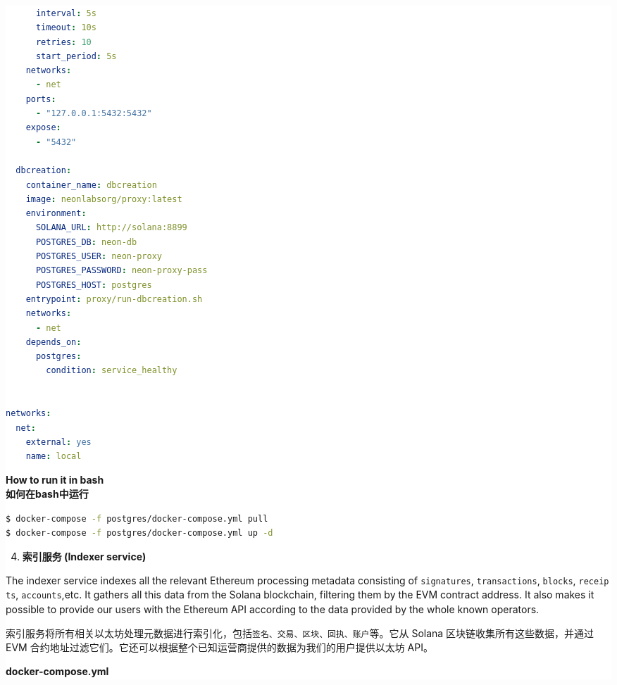 ```yml
      interval: 5s
      timeout: 10s
      retries: 10
      start_period: 5s
    networks:
      - net
    ports:
      - "127.0.0.1:5432:5432"
    expose:
      - "5432"

  dbcreation:
    container_name: dbcreation
    image: neonlabsorg/proxy:latest
    environment:
      SOLANA_URL: http://solana:8899
      POSTGRES_DB: neon-db
      POSTGRES_USER: neon-proxy
      POSTGRES_PASSWORD: neon-proxy-pass
      POSTGRES_HOST: postgres
    entrypoint: proxy/run-dbcreation.sh
    networks:
      - net
    depends_on:
      postgres:
        condition: service_healthy


networks:
  net:
    external: yes
    name: local
```

**How to run it in bash**  
**如何在bash中运行**

```bash
$ docker-compose -f postgres/docker-compose.yml pull
$ docker-compose -f postgres/docker-compose.yml up -d
```

4. **索引服务 (Indexer service)**

The indexer service indexes all the relevant Ethereum processing metadata consisting of `signatures`, `transactions`, `blocks`, `receipts`, `accounts`,etc. It gathers all this data from the Solana blockchain, filtering them by the EVM contract address. It also makes it possible to provide our users with the Ethereum API according to the data provided by the whole known operators.

索引服务将所有相关以太坊处理元数据进行索引化，包括`签名、交易、区块、回执、账户`等。它从 Solana 区块链收集所有这些数据，并通过 EVM 合约地址过滤它们。它还可以根据整个已知运营商提供的数据为我们的用户提供以太坊 API。

**docker-compose.yml**
